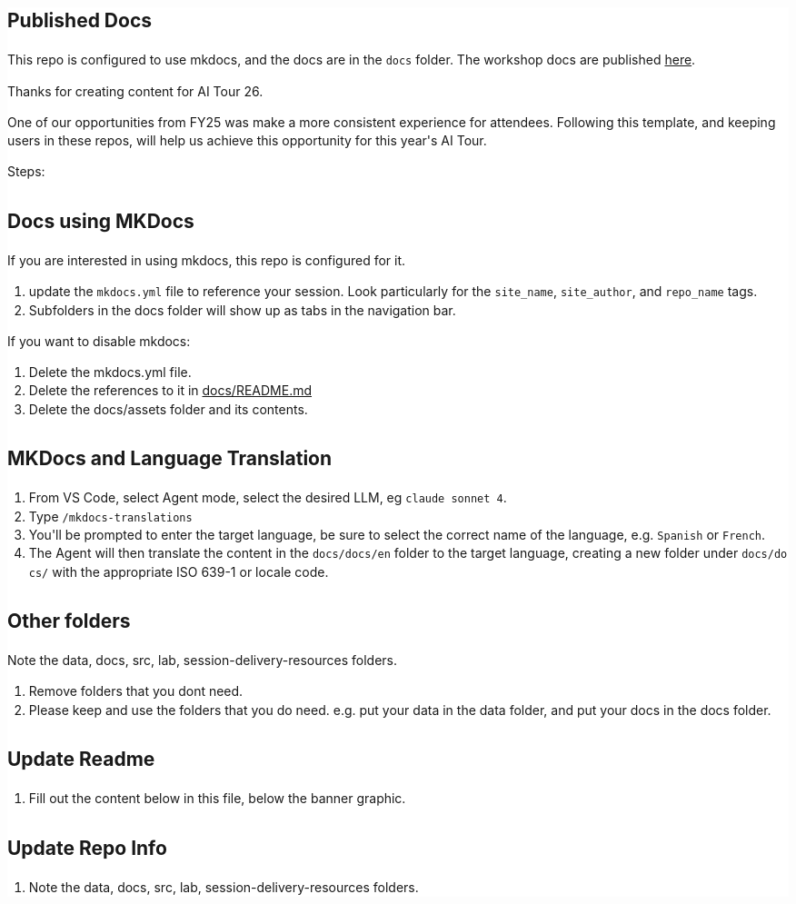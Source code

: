 ## Published Docs

This repo is configured to use mkdocs, and the docs are in the `docs` folder.  The workshop docs are published [here](https://microsoft.github.io/aitour26-WRK540-unlock-your-agents-potential-with-model-context-protocol/).

Thanks for creating content for AI Tour 26.

One of our opportunities from FY25 was make a more consistent experience for attendees.  Following this template, and keeping users in these repos, will help us achieve this opportunity for this year's AI Tour.

Steps:

## Docs using MKDocs

If you are interested in using mkdocs, this repo is configured for it.

1. update the `mkdocs.yml` file to reference your session. Look particularly for the `site_name`, `site_author`, and `repo_name` tags.
1. Subfolders in the docs folder will show up as tabs in the navigation bar.

If you want to disable mkdocs:

1. Delete the mkdocs.yml file.
1. Delete the references to it in [docs/README.md](./docs/README.md)
1. Delete the docs/assets folder and its contents.

## MKDocs and Language Translation

1. From VS Code, select Agent mode, select the desired LLM, eg `claude sonnet 4`.
2. Type `/mkdocs-translations`
3. You'll be prompted to enter the target language, be sure to select the correct name of the language, e.g. `Spanish` or `French`.
4. The Agent will then translate the content in the `docs/docs/en` folder to the target language, creating a new folder under `docs/docs/` with the appropriate ISO 639-1 or locale code.

## Other folders

Note the data, docs, src, lab, session-delivery-resources folders.

1. Remove folders that you dont need.
1. Please keep and use the folders that you do need.  e.g. put your data in the data folder, and put your docs in the docs folder.

## Update Readme

1. Fill out the content below in this file, below the banner graphic.

## Update Repo Info

1. Note the data, docs, src, lab, session-delivery-resources folders.
